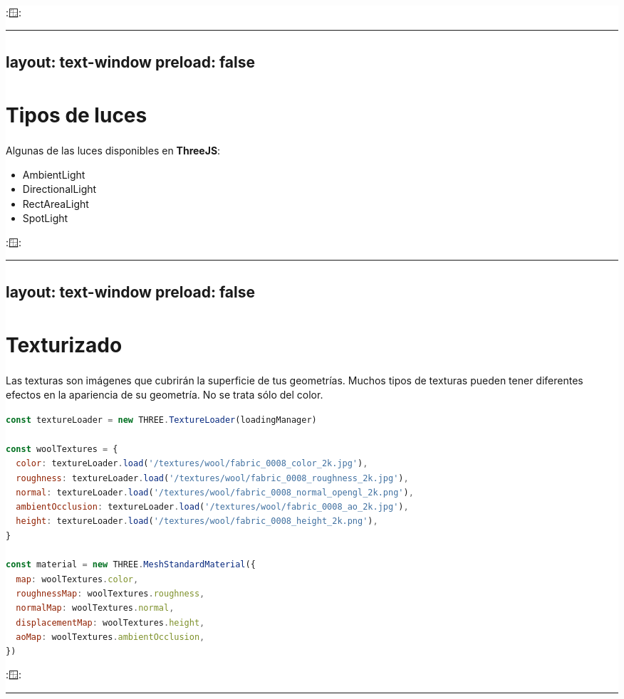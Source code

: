 ::window::
<LightsWithShadow class="w-full h-250px"/>


---
layout: text-window
preload: false
---
# Tipos de luces 
Algunas de las luces disponibles en **ThreeJS**:
- AmbientLight
- DirectionalLight
- RectAreaLight
- SpotLight
  

::window::
<Lights class="w-full h-250px"/>

---
layout: text-window
preload: false
---

# Texturizado

Las texturas son imágenes que cubrirán la superficie de tus geometrías. Muchos tipos de texturas pueden tener diferentes efectos en la apariencia de su geometría. No se trata sólo del color.

```js
const textureLoader = new THREE.TextureLoader(loadingManager)

const woolTextures = {
  color: textureLoader.load('/textures/wool/fabric_0008_color_2k.jpg'),
  roughness: textureLoader.load('/textures/wool/fabric_0008_roughness_2k.jpg'),
  normal: textureLoader.load('/textures/wool/fabric_0008_normal_opengl_2k.png'),
  ambientOcclusion: textureLoader.load('/textures/wool/fabric_0008_ao_2k.jpg'),
  height: textureLoader.load('/textures/wool/fabric_0008_height_2k.png'),
}

const material = new THREE.MeshStandardMaterial({
  map: woolTextures.color,
  roughnessMap: woolTextures.roughness,
  normalMap: woolTextures.normal,
  displacementMap: woolTextures.height,
  aoMap: woolTextures.ambientOcclusion,
})
```

::window::
<Textures class="w-full h-250px"/>

---